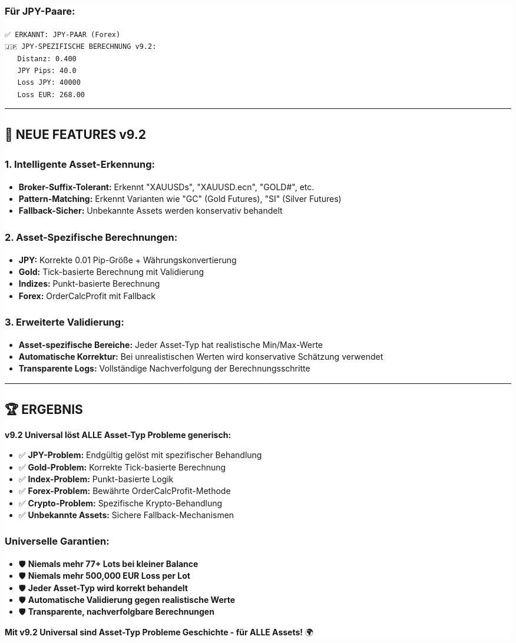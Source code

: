 ### **Für JPY-Paare:**
```
✅ ERKANNT: JPY-PAAR (Forex)
🇯🇵 JPY-SPEZIFISCHE BERECHNUNG v9.2:
   Distanz: 0.400
   JPY Pips: 40.0
   Loss JPY: 40000
   Loss EUR: 268.00
```

---

## 🌟 **NEUE FEATURES v9.2**

### **1. Intelligente Asset-Erkennung:**
- **Broker-Suffix-Tolerant:** Erkennt "XAUUSDs", "XAUUSD.ecn", "GOLD#", etc.
- **Pattern-Matching:** Erkennt Varianten wie "GC" (Gold Futures), "SI" (Silver Futures)
- **Fallback-Sicher:** Unbekannte Assets werden konservativ behandelt

### **2. Asset-Spezifische Berechnungen:**
- **JPY:** Korrekte 0.01 Pip-Größe + Währungskonvertierung
- **Gold:** Tick-basierte Berechnung mit Validierung
- **Indizes:** Punkt-basierte Berechnung
- **Forex:** OrderCalcProfit mit Fallback

### **3. Erweiterte Validierung:**
- **Asset-spezifische Bereiche:** Jeder Asset-Typ hat realistische Min/Max-Werte
- **Automatische Korrektur:** Bei unrealistischen Werten wird konservative Schätzung verwendet
- **Transparente Logs:** Vollständige Nachverfolgung der Berechnungsschritte

---

## 🏆 **ERGEBNIS**

**v9.2 Universal löst ALLE Asset-Typ Probleme generisch:**

- ✅ **JPY-Problem:** Endgültig gelöst mit spezifischer Behandlung
- ✅ **Gold-Problem:** Korrekte Tick-basierte Berechnung
- ✅ **Index-Problem:** Punkt-basierte Logik
- ✅ **Forex-Problem:** Bewährte OrderCalcProfit-Methode
- ✅ **Crypto-Problem:** Spezifische Krypto-Behandlung
- ✅ **Unbekannte Assets:** Sichere Fallback-Mechanismen

### **Universelle Garantien:**
- 🛡️ **Niemals mehr 77+ Lots bei kleiner Balance**
- 🛡️ **Niemals mehr 500,000 EUR Loss per Lot**
- 🛡️ **Jeder Asset-Typ wird korrekt behandelt**
- 🛡️ **Automatische Validierung gegen realistische Werte**
- 🛡️ **Transparente, nachverfolgbare Berechnungen**

**Mit v9.2 Universal sind Asset-Typ Probleme Geschichte - für ALLE Assets!** 🌍

